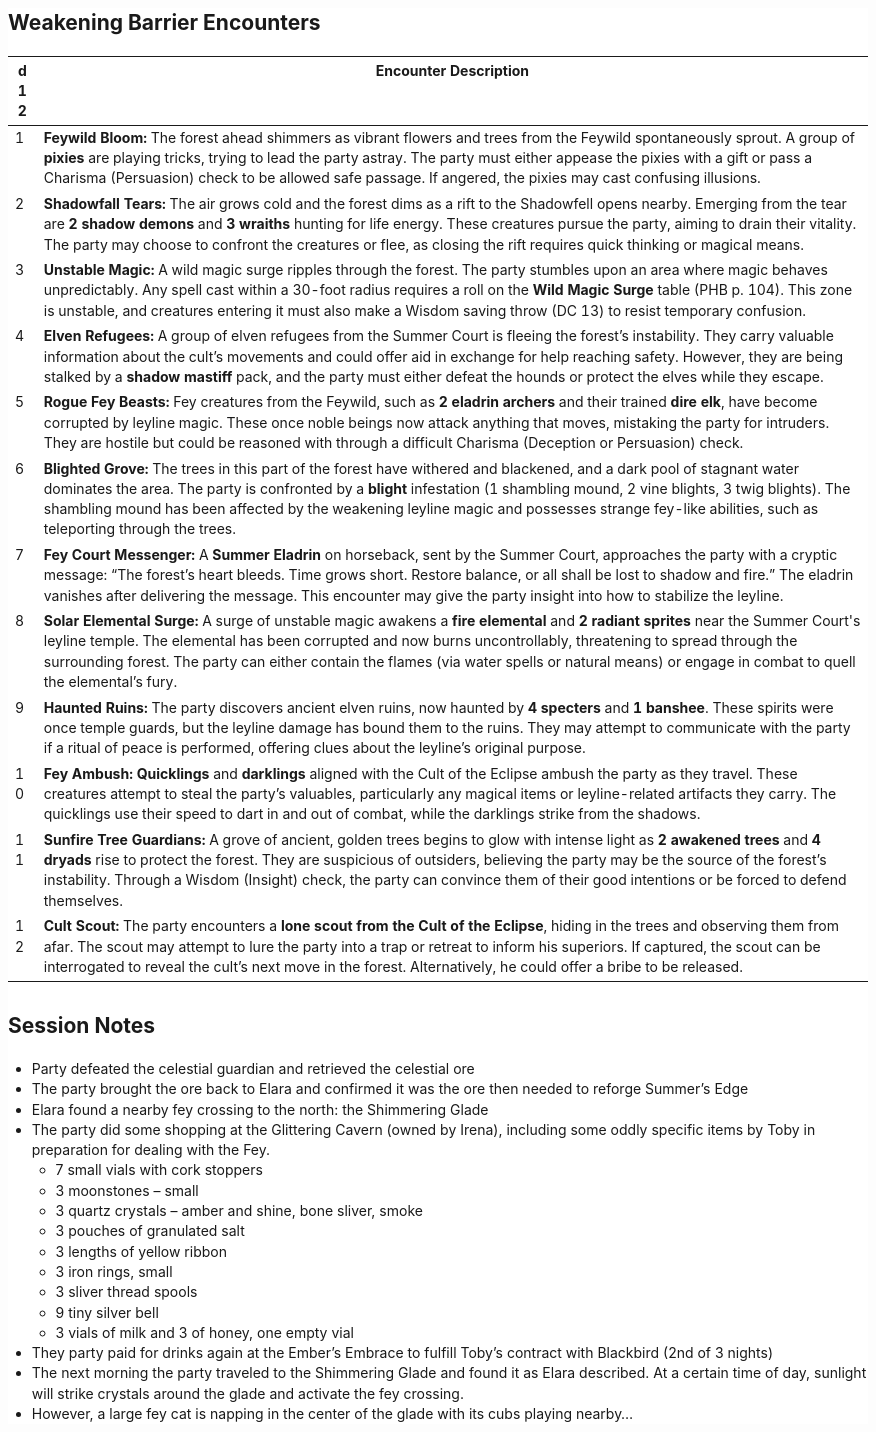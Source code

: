 ## Weakening Barrier Encounters

|d12|Encounter Description|
|---|---|
|1|**Feywild Bloom:** The forest ahead shimmers as vibrant flowers and trees from the Feywild spontaneously sprout. A group of **pixies** are playing tricks, trying to lead the party astray. The party must either appease the pixies with a gift or pass a Charisma (Persuasion) check to be allowed safe passage. If angered, the pixies may cast confusing illusions.|
|2|**Shadowfall Tears:** The air grows cold and the forest dims as a rift to the Shadowfell opens nearby. Emerging from the tear are **2 shadow demons** and **3 wraiths** hunting for life energy. These creatures pursue the party, aiming to drain their vitality. The party may choose to confront the creatures or flee, as closing the rift requires quick thinking or magical means.|
|3|**Unstable Magic:** A wild magic surge ripples through the forest. The party stumbles upon an area where magic behaves unpredictably. Any spell cast within a 30-foot radius requires a roll on the **Wild Magic Surge** table (PHB p. 104). This zone is unstable, and creatures entering it must also make a Wisdom saving throw (DC 13) to resist temporary confusion.|
|4|**Elven Refugees:** A group of elven refugees from the Summer Court is fleeing the forest’s instability. They carry valuable information about the cult’s movements and could offer aid in exchange for help reaching safety. However, they are being stalked by a **shadow mastiff** pack, and the party must either defeat the hounds or protect the elves while they escape.|
|5|**Rogue Fey Beasts:** Fey creatures from the Feywild, such as **2 eladrin archers** and their trained **dire elk**, have become corrupted by leyline magic. These once noble beings now attack anything that moves, mistaking the party for intruders. They are hostile but could be reasoned with through a difficult Charisma (Deception or Persuasion) check.|
|6|**Blighted Grove:** The trees in this part of the forest have withered and blackened, and a dark pool of stagnant water dominates the area. The party is confronted by a **blight** infestation (1 shambling mound, 2 vine blights, 3 twig blights). The shambling mound has been affected by the weakening leyline magic and possesses strange fey-like abilities, such as teleporting through the trees.|
|7|**Fey Court Messenger:** A **Summer Eladrin** on horseback, sent by the Summer Court, approaches the party with a cryptic message: “The forest’s heart bleeds. Time grows short. Restore balance, or all shall be lost to shadow and fire.” The eladrin vanishes after delivering the message. This encounter may give the party insight into how to stabilize the leyline.|
|8|**Solar Elemental Surge:** A surge of unstable magic awakens a **fire elemental** and **2 radiant sprites** near the Summer Court's leyline temple. The elemental has been corrupted and now burns uncontrollably, threatening to spread through the surrounding forest. The party can either contain the flames (via water spells or natural means) or engage in combat to quell the elemental’s fury.|
|9|**Haunted Ruins:** The party discovers ancient elven ruins, now haunted by **4 specters** and **1 banshee**. These spirits were once temple guards, but the leyline damage has bound them to the ruins. They may attempt to communicate with the party if a ritual of peace is performed, offering clues about the leyline’s original purpose.|
|10|**Fey Ambush: Quicklings** and **darklings** aligned with the Cult of the Eclipse ambush the party as they travel. These creatures attempt to steal the party’s valuables, particularly any magical items or leyline-related artifacts they carry. The quicklings use their speed to dart in and out of combat, while the darklings strike from the shadows.|
|11|**Sunfire Tree Guardians:** A grove of ancient, golden trees begins to glow with intense light as **2 awakened trees** and **4 dryads** rise to protect the forest. They are suspicious of outsiders, believing the party may be the source of the forest’s instability. Through a Wisdom (Insight) check, the party can convince them of their good intentions or be forced to defend themselves.|
|12|**Cult Scout:** The party encounters a **lone scout from the Cult of the Eclipse**, hiding in the trees and observing them from afar. The scout may attempt to lure the party into a trap or retreat to inform his superiors. If captured, the scout can be interrogated to reveal the cult’s next move in the forest. Alternatively, he could offer a bribe to be released.|


## Session Notes

- Party defeated the celestial guardian and retrieved the celestial ore
- The party brought the ore back to Elara and confirmed it was the ore then needed to reforge Summer’s Edge
- Elara found a nearby fey crossing to the north: the Shimmering Glade
- The party did some shopping at the Glittering Cavern (owned by Irena), including some oddly specific items by Toby in preparation for dealing with the Fey.
    - 7 small vials with cork stoppers
    - 3 moonstones – small
    - 3 quartz crystals – amber and shine, bone sliver, smoke
    - 3 pouches of granulated salt
    - 3 lengths of yellow ribbon
    - 3 iron rings, small
    - 3 sliver thread spools
    - 9 tiny silver bell
    - 3 vials of milk and 3 of honey, one empty vial
- They party paid for drinks again at the Ember’s Embrace to fulfill Toby’s contract with Blackbird (2nd of 3 nights)
- The next morning the party traveled to the Shimmering Glade and found it as Elara described. At a certain time of day, sunlight will strike crystals around the glade and activate the fey crossing.
- However, a large fey cat is napping in the center of the glade with its cubs playing nearby…